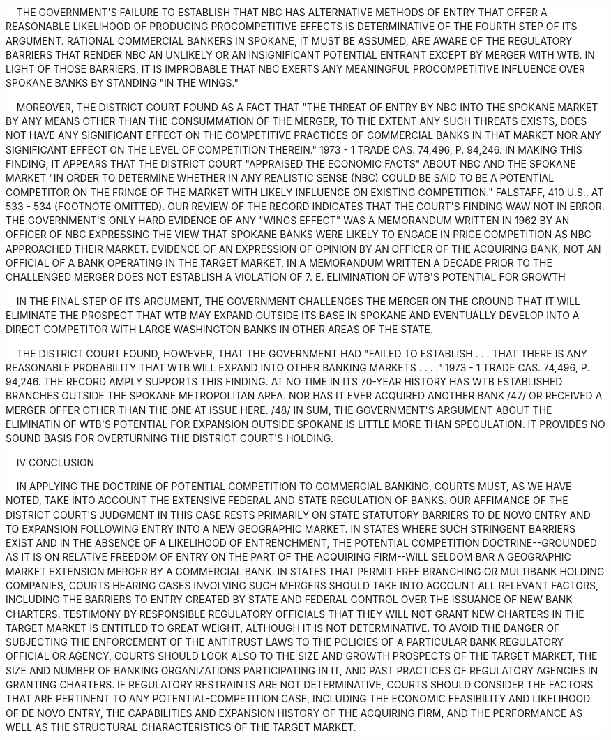     THE GOVERNMENT'S FAILURE TO ESTABLISH THAT NBC HAS ALTERNATIVE METHODS OF ENTRY THAT OFFER A REASONABLE LIKELIHOOD OF PRODUCING PROCOMPETITIVE EFFECTS IS DETERMINATIVE OF THE FOURTH STEP OF ITS ARGUMENT.  RATIONAL COMMERCIAL BANKERS IN SPOKANE, IT MUST BE ASSUMED, ARE AWARE OF THE REGULATORY BARRIERS THAT RENDER NBC AN UNLIKELY OR AN INSIGNIFICANT POTENTIAL ENTRANT EXCEPT BY MERGER WITH WTB.  IN LIGHT OF THOSE BARRIERS, IT IS IMPROBABLE THAT NBC EXERTS ANY MEANINGFUL PROCOMPETITIVE INFLUENCE OVER SPOKANE BANKS BY STANDING "IN THE WINGS."

    MOREOVER, THE DISTRICT COURT FOUND AS A FACT THAT "THE THREAT OF ENTRY BY NBC INTO THE SPOKANE MARKET BY ANY MEANS OTHER THAN THE CONSUMMATION OF THE MERGER, TO THE EXTENT ANY SUCH THREATS EXISTS, DOES NOT HAVE ANY SIGNIFICANT EFFECT ON THE COMPETITIVE PRACTICES OF COMMERCIAL BANKS IN THAT MARKET NOR ANY SIGNIFICANT EFFECT ON THE LEVEL OF COMPETITION THEREIN."  1973 - 1 TRADE CAS. 74,496, P. 94,246.  IN MAKING THIS FINDING, IT APPEARS THAT THE DISTRICT COURT "APPRAISED THE ECONOMIC FACTS" ABOUT NBC AND THE SPOKANE MARKET "IN ORDER TO DETERMINE WHETHER IN ANY REALISTIC SENSE (NBC) COULD BE SAID TO BE A POTENTIAL COMPETITOR ON THE FRINGE OF THE MARKET WITH LIKELY INFLUENCE ON EXISTING COMPETITION."  FALSTAFF, 410 U.S., AT 533 - 534 (FOOTNOTE OMITTED).  OUR REVIEW OF THE RECORD INDICATES THAT THE COURT'S FINDING WAW NOT IN ERROR.  THE GOVERNMENT'S ONLY HARD EVIDENCE OF ANY "WINGS EFFECT" WAS A MEMORANDUM WRITTEN IN 1962 BY AN OFFICER OF NBC EXPRESSING THE VIEW THAT SPOKANE BANKS WERE LIKELY TO ENGAGE IN PRICE COMPETITION AS NBC APPROACHED THEIR MARKET.  EVIDENCE OF AN EXPRESSION OF OPINION BY AN OFFICER OF THE ACQUIRING BANK, NOT AN OFFICIAL OF A BANK OPERATING IN THE TARGET MARKET, IN A MEMORANDUM WRITTEN A DECADE PRIOR TO THE CHALLENGED MERGER DOES NOT ESTABLISH A VIOLATION OF 7.  E. ELIMINATION OF WTB'S POTENTIAL FOR GROWTH

    IN THE FINAL STEP OF ITS ARGUMENT, THE GOVERNMENT CHALLENGES THE MERGER ON THE GROUND THAT IT WILL ELIMINATE THE PROSPECT THAT WTB MAY EXPAND OUTSIDE ITS BASE IN SPOKANE AND EVENTUALLY DEVELOP INTO A DIRECT COMPETITOR WITH LARGE WASHINGTON BANKS IN OTHER AREAS OF THE STATE.

    THE DISTRICT COURT FOUND, HOWEVER, THAT THE GOVERNMENT HAD "FAILED TO ESTABLISH . . . THAT THERE IS ANY REASONABLE PROBABILITY THAT WTB WILL EXPAND INTO OTHER BANKING MARKETS . . . ."  1973 - 1 TRADE CAS. 74,496, P. 94,246.  THE RECORD AMPLY SUPPORTS THIS FINDING.  AT NO TIME IN ITS 70-YEAR HISTORY HAS WTB ESTABLISHED BRANCHES OUTSIDE THE SPOKANE METROPOLITAN AREA.  NOR HAS IT EVER ACQUIRED ANOTHER BANK /47/  OR RECEIVED A MERGER OFFER OTHER THAN THE ONE AT ISSUE HERE.  /48/  IN SUM, THE GOVERNMENT'S ARGUMENT ABOUT THE ELIMINATIN OF WTB'S POTENTIAL FOR EXPANSION OUTSIDE SPOKANE IS LITTLE MORE THAN SPECULATION.  IT PROVIDES NO SOUND BASIS FOR OVERTURNING THE DISTRICT COURT'S HOLDING.

    IV CONCLUSION

    IN APPLYING THE DOCTRINE OF POTENTIAL COMPETITION TO COMMERCIAL BANKING, COURTS MUST, AS WE HAVE NOTED, TAKE INTO ACCOUNT THE EXTENSIVE FEDERAL AND STATE REGULATION OF BANKS.  OUR AFFIMANCE OF THE DISTRICT COURT'S JUDGMENT IN THIS CASE RESTS PRIMARILY ON STATE STATUTORY BARRIERS TO DE NOVO ENTRY AND TO EXPANSION FOLLOWING ENTRY INTO A NEW GEOGRAPHIC MARKET.  IN STATES WHERE SUCH STRINGENT BARRIERS EXIST AND IN THE ABSENCE OF A LIKELIHOOD OF ENTRENCHMENT, THE POTENTIAL COMPETITION DOCTRINE--GROUNDED AS IT IS ON RELATIVE FREEDOM OF ENTRY ON THE PART OF THE ACQUIRING FIRM--WILL SELDOM BAR A GEOGRAPHIC MARKET EXTENSION MERGER BY A COMMERCIAL BANK.  IN STATES THAT PERMIT FREE BRANCHING OR MULTIBANK HOLDING COMPANIES, COURTS HEARING CASES INVOLVING SUCH MERGERS SHOULD TAKE INTO ACCOUNT ALL RELEVANT FACTORS, INCLUDING THE BARRIERS TO ENTRY CREATED BY STATE AND FEDERAL CONTROL OVER THE ISSUANCE OF NEW BANK CHARTERS.  TESTIMONY BY RESPONSIBLE REGULATORY OFFICIALS THAT THEY WILL NOT GRANT NEW CHARTERS IN THE TARGET MARKET IS ENTITLED TO GREAT WEIGHT, ALTHOUGH IT IS NOT DETERMINATIVE.  TO AVOID THE DANGER OF SUBJECTING THE ENFORCEMENT OF THE ANTITRUST LAWS TO THE POLICIES OF A PARTICULAR BANK REGULATORY OFFICIAL OR AGENCY, COURTS SHOULD LOOK ALSO TO THE SIZE AND GROWTH PROSPECTS OF THE TARGET MARKET, THE SIZE AND NUMBER OF BANKING ORGANIZATIONS PARTICIPATING IN IT, AND PAST PRACTICES OF REGULATORY AGENCIES IN GRANTING CHARTERS.  IF REGULATORY RESTRAINTS ARE NOT DETERMINATIVE, COURTS SHOULD CONSIDER THE FACTORS THAT ARE PERTINENT TO ANY POTENTIAL-COMPETITION CASE, INCLUDING THE ECONOMIC FEASIBILITY AND LIKELIHOOD OF DE NOVO ENTRY, THE CAPABILITIES AND EXPANSION HISTORY OF THE ACQUIRING FIRM, AND THE PERFORMANCE AS WELL AS THE STRUCTURAL CHARACTERISTICS OF THE TARGET MARKET.
